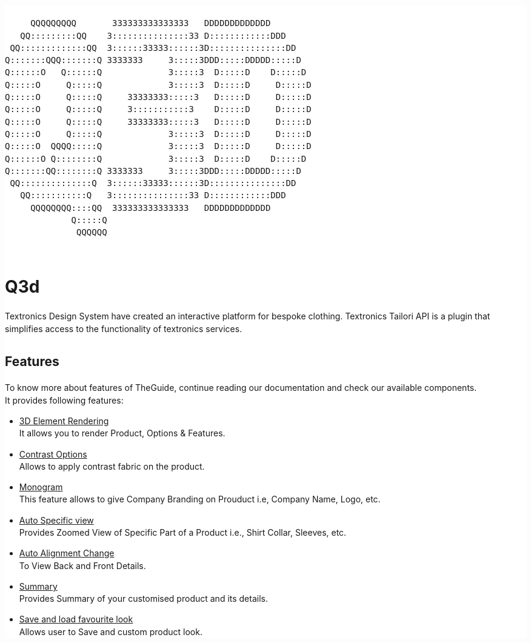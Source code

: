 <pre>
                                                            
     QQQQQQQQQ       333333333333333   DDDDDDDDDDDDD        
   QQ:::::::::QQ    3:::::::::::::::33 D::::::::::::DDD     
 QQ:::::::::::::QQ  3::::::33333::::::3D:::::::::::::::DD   
Q:::::::QQQ:::::::Q 3333333     3:::::3DDD:::::DDDDD:::::D  
Q::::::O   Q::::::Q             3:::::3  D:::::D    D:::::D 
Q:::::O     Q:::::Q             3:::::3  D:::::D     D:::::D
Q:::::O     Q:::::Q     33333333:::::3   D:::::D     D:::::D
Q:::::O     Q:::::Q     3:::::::::::3    D:::::D     D:::::D
Q:::::O     Q:::::Q     33333333:::::3   D:::::D     D:::::D
Q:::::O     Q:::::Q             3:::::3  D:::::D     D:::::D
Q:::::O  QQQQ:::::Q             3:::::3  D:::::D     D:::::D
Q::::::O Q::::::::Q             3:::::3  D:::::D    D:::::D 
Q:::::::QQ::::::::Q 3333333     3:::::3DDD:::::DDDDD:::::D  
 QQ::::::::::::::Q  3::::::33333::::::3D:::::::::::::::DD   
   QQ:::::::::::Q   3:::::::::::::::33 D::::::::::::DDD     
     QQQQQQQQ::::QQ  333333333333333   DDDDDDDDDDDDD        
             Q:::::Q                                        
              QQQQQQ                                        
                                                            
</pre>

# Q3d

Textronics Design System have created an interactive platform for bespoke clothing. Textronics Tailori API is a plugin that simplifies access to the functionality of textronics services.

## Features

To know more about features of TheGuide, continue reading our documentation and check our available components.     
It provides following features:

* [3D Element Rendering](#)  
  It allows you to render Product, Options & Features.   

* [Contrast Options](#)  
  Allows to apply contrast fabric on the product.

* [Monogram](#)  
  This feature allows to give Company Branding on Prouduct i.e, Company Name, Logo, etc.

* [Auto Specific view](#)  
  Provides Zoomed View of Specific Part of a Product i.e., Shirt Collar, Sleeves, etc.

* [Auto Alignment Change](#)  
  To View Back and Front Details.

* [Summary](#)  
  Provides Summary of your customised product and its details.

* [Save and load favourite look](#)  
  Allows user to Save and custom product look.
